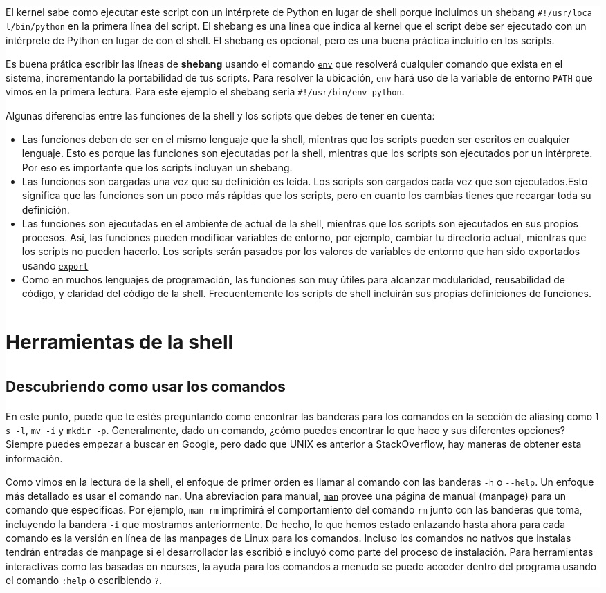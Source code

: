 El kernel sabe como ejecutar este script con un intérprete de Python en lugar de shell porque incluimos un [shebang](https://en.wikipedia.org/wiki/Shebang_(Unix)) `#!/usr/local/bin/python` en la primera línea del script. El shebang es una línea que indica al kernel que el script debe ser ejecutado con un intérprete de Python en lugar de con el shell. El shebang es opcional, pero es una buena práctica incluirlo en los scripts.

Es buena prática escribir las líneas de  __shebang__ usando el comando [`env`](https://www.man7.org/linux/man-pages/man1/env.1.html) que resolverá cualquier comando que exista en el sistema, incrementando la portabilidad de tus scripts. Para resolver la ubicación, `env` hará uso de la variable de entorno `PATH` que vimos en la primera lectura.
Para este ejemplo el shebang sería `#!/usr/bin/env python`.

Algunas diferencias entre las funciones de la shell y los scripts que debes de tener en cuenta:
- Las funciones deben de ser en el mismo lenguaje que la shell, mientras que los scripts pueden ser escritos en cualquier lenguaje. Esto es porque las funciones son ejecutadas por la shell, mientras que los scripts son ejecutados por un intérprete. Por eso es importante que los scripts incluyan un shebang.
- Las funciones son cargadas una vez que su definición es leída. Los scripts son cargados cada vez que son ejecutados.Esto significa que las funciones son un poco más rápidas que los scripts, pero en cuanto los cambias tienes que recargar toda su definición.
- Las funciones son ejecutadas en el ambiente de actual de la shell, mientras que los scripts son ejecutados en sus propios procesos. Así, las funciones pueden modificar variables de entorno, por ejemplo, cambiar tu directorio actual, mientras que los scripts no pueden hacerlo. Los scripts serán pasados por los valores de variables de entorno que han sido exportados usando [`export`](https://www.man7.org/linux/man-pages/man1/export.1p.html)
- Como en muchos lenguajes de programación, las funciones son muy útiles para alcanzar modularidad, reusabilidad de código, y claridad del código de la shell. Frecuentemente los scripts de shell incluirán sus propias definiciones de funciones.

# Herramientas de la shell

## Descubriendo como usar los comandos

En este punto, puede que te estés preguntando como encontrar las banderas para los comandos en la sección de aliasing como `ls -l`, `mv -i` y `mkdir -p`. Generalmente, dado un comando, ¿cómo puedes encontrar lo que hace y sus diferentes opciones? Siempre puedes empezar a buscar en Google, pero dado que UNIX es anterior a StackOverflow, hay maneras de obtener esta información.

Como vimos en la lectura de la shell, el enfoque de primer orden es llamar al comando con las banderas `-h` o `--help`. Un enfoque más detallado es usar el comando `man`.
Una abreviacion para manual, [`man`](https://www.man7.org/linux/man-pages/man1/man.1.html) provee una página de manual (manpage) para un comando que especificas.
Por ejemplo, `man rm` imprimirá el comportamiento del comando `rm` junto con las banderas que toma, incluyendo la bandera `-i` que mostramos anteriormente.
De hecho, lo que hemos estado enlazando hasta ahora para cada comando es la versión en línea de las manpages de Linux para los comandos.
Incluso los comandos no nativos que instalas tendrán entradas de manpage si el desarrollador las escribió e incluyó como parte del proceso de instalación.
Para herramientas interactivas como las basadas en ncurses, la ayuda para los comandos a menudo se puede acceder dentro del programa usando el comando `:help` o escribiendo `?`.
